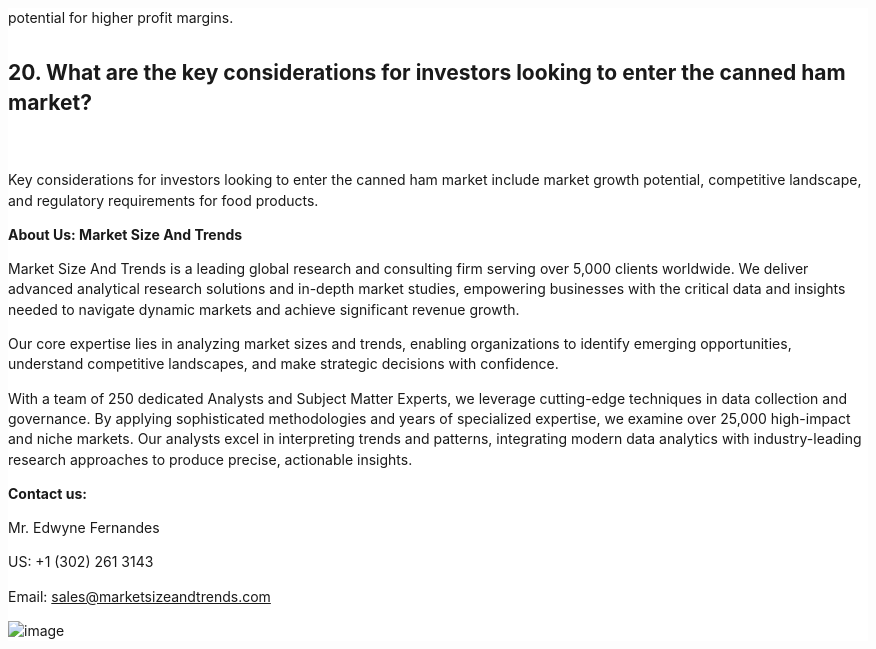 potential for higher profit margins.</p><h2>20. What are the key considerations for investors looking to enter the canned ham market?</h2><p>&nbsp;</p><p>Key considerations for investors looking to enter the canned ham market include market growth potential, competitive landscape, and regulatory requirements for food products.</p></body></html></p><p><strong>About Us:&nbsp;Market Size And Trends</strong></p><p>Market Size And Trends&nbsp;is a leading global research and consulting firm serving over 5,000 clients worldwide. We deliver advanced analytical research solutions and in-depth market studies, empowering businesses with the critical data and insights needed to navigate dynamic markets and achieve significant revenue growth.</p><p>Our core expertise lies in analyzing market sizes and trends, enabling organizations to identify emerging opportunities, understand competitive landscapes, and make strategic decisions with confidence.</p><p>With a team of 250 dedicated Analysts and Subject Matter Experts, we leverage cutting-edge techniques in data collection and governance. By applying sophisticated methodologies and years of specialized expertise, we examine over 25,000 high-impact and niche markets. Our analysts excel in interpreting trends and patterns, integrating modern data analytics with industry-leading research approaches to produce precise, actionable insights.</p><p><strong>Contact us:</strong></p><p>Mr. Edwyne Fernandes</p><p>US: +1 (302) 261 3143</p><p>Email: <a href="mailto:sales@marketsizeandtrends.com">sales@marketsizeandtrends.com</a>&nbsp;</p>
![image](https://github.com/user-attachments/assets/a7a35538-e6a9-43fe-9d60-6a7ebd771b21)

